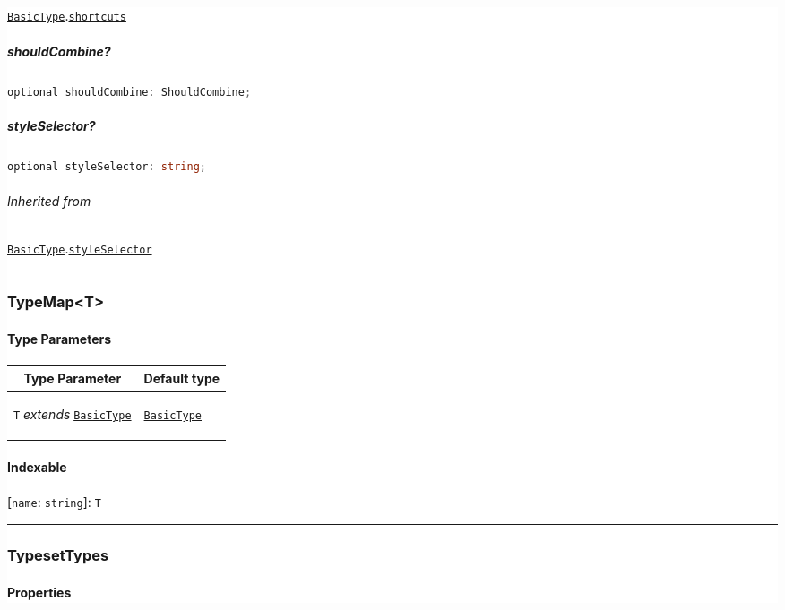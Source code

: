 [`BasicType`](typeset.md#basictype).[`shortcuts`](typeset.md#shortcuts)

##### shouldCombine?

```ts
optional shouldCombine: ShouldCombine;
```

##### styleSelector?

```ts
optional styleSelector: string;
```

###### Inherited from

[`BasicType`](typeset.md#basictype).[`styleSelector`](typeset.md#styleselector)

***

### TypeMap&lt;T&gt;

#### Type Parameters

<table>
<thead>
<tr>
<th>Type Parameter</th>
<th>Default type</th>
</tr>
</thead>
<tbody>
<tr>
<td>

`T` *extends* [`BasicType`](typeset.md#basictype)

</td>
<td>

[`BasicType`](typeset.md#basictype)

</td>
</tr>
</tbody>
</table>

#### Indexable

 \[`name`: `string`\]: `T`

***

### TypesetTypes

#### Properties
